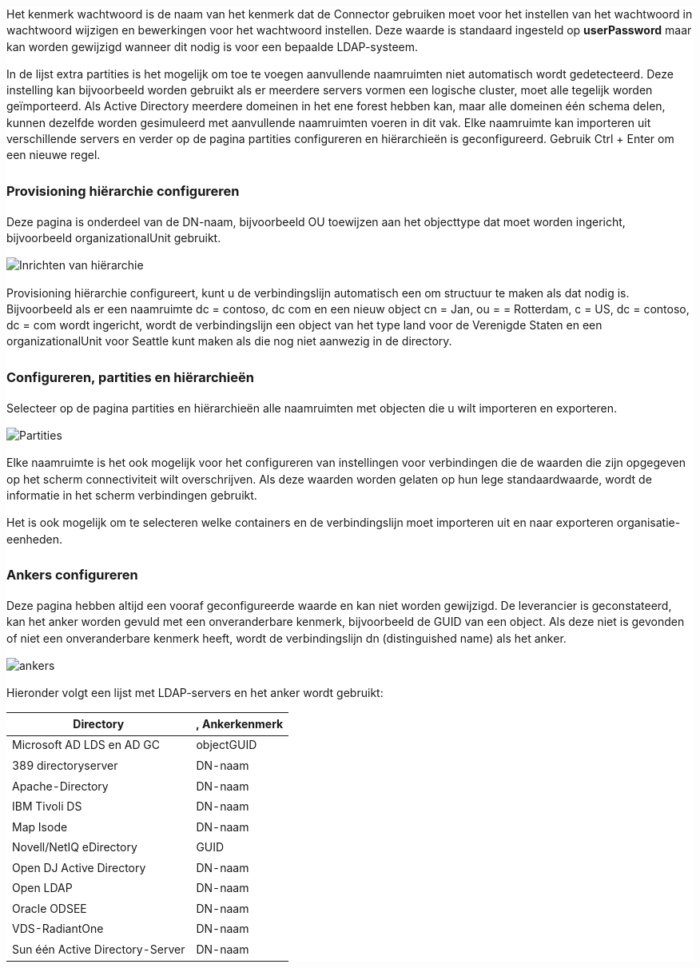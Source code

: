 Het kenmerk wachtwoord is de naam van het kenmerk dat de Connector gebruiken moet voor het instellen van het wachtwoord in wachtwoord wijzigen en bewerkingen voor het wachtwoord instellen.
Deze waarde is standaard ingesteld op **userPassword** maar kan worden gewijzigd wanneer dit nodig is voor een bepaalde LDAP-systeem.

In de lijst extra partities is het mogelijk om toe te voegen aanvullende naamruimten niet automatisch wordt gedetecteerd. Deze instelling kan bijvoorbeeld worden gebruikt als er meerdere servers vormen een logische cluster, moet alle tegelijk worden geïmporteerd. Als Active Directory meerdere domeinen in het ene forest hebben kan, maar alle domeinen één schema delen, kunnen dezelfde worden gesimuleerd met aanvullende naamruimten voeren in dit vak. Elke naamruimte kan importeren uit verschillende servers en verder op de pagina partities configureren en hiërarchieën is geconfigureerd. Gebruik Ctrl + Enter om een nieuwe regel.

### <a name="configure-provisioning-hierarchy"></a>Provisioning hiërarchie configureren
Deze pagina is onderdeel van de DN-naam, bijvoorbeeld OU toewijzen aan het objecttype dat moet worden ingericht, bijvoorbeeld organizationalUnit gebruikt.

![Inrichten van hiërarchie](./media/active-directory-aadconnectsync-connector-genericldap/provisioninghierarchy.png)

Provisioning hiërarchie configureert, kunt u de verbindingslijn automatisch een om structuur te maken als dat nodig is. Bijvoorbeeld als er een naamruimte dc = contoso, dc com en een nieuw object cn = Jan, ou = = Rotterdam, c = US, dc = contoso, dc = com wordt ingericht, wordt de verbindingslijn een object van het type land voor de Verenigde Staten en een organizationalUnit voor Seattle kunt maken als die nog niet aanwezig in de directory.

### <a name="configure-partitions-and-hierarchies"></a>Configureren, partities en hiërarchieën
Selecteer op de pagina partities en hiërarchieën alle naamruimten met objecten die u wilt importeren en exporteren.

![Partities](./media/active-directory-aadconnectsync-connector-genericldap/partitions.png)

Elke naamruimte is het ook mogelijk voor het configureren van instellingen voor verbindingen die de waarden die zijn opgegeven op het scherm connectiviteit wilt overschrijven. Als deze waarden worden gelaten op hun lege standaardwaarde, wordt de informatie in het scherm verbindingen gebruikt.

Het is ook mogelijk om te selecteren welke containers en de verbindingslijn moet importeren uit en naar exporteren organisatie-eenheden.

### <a name="configure-anchors"></a>Ankers configureren
Deze pagina hebben altijd een vooraf geconfigureerde waarde en kan niet worden gewijzigd. De leverancier is geconstateerd, kan het anker worden gevuld met een onveranderbare kenmerk, bijvoorbeeld de GUID van een object. Als deze niet is gevonden of niet een onveranderbare kenmerk heeft, wordt de verbindingslijn dn (distinguished name) als het anker.

![ankers](./media/active-directory-aadconnectsync-connector-genericldap/anchors.png)

Hieronder volgt een lijst met LDAP-servers en het anker wordt gebruikt:

Directory | , Ankerkenmerk
--- | ---
Microsoft AD LDS en AD GC | objectGUID
389 directoryserver | DN-naam
Apache-Directory | DN-naam
IBM Tivoli DS | DN-naam
Map Isode | DN-naam
Novell/NetIQ eDirectory | GUID
Open DJ Active Directory | DN-naam
Open LDAP | DN-naam
Oracle ODSEE | DN-naam
VDS-RadiantOne | DN-naam
Sun één Active Directory-Server | DN-naam
